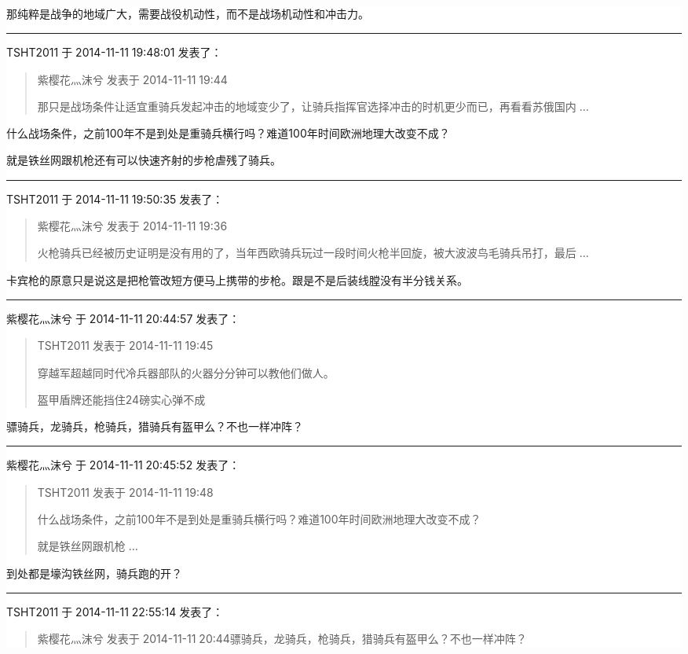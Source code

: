 

那纯粹是战争的地域广大，需要战役机动性，而不是战场机动性和冲击力。

---------

TSHT2011 于 2014-11-11 19:48:01 发表了：

> 紫樱花灬沫兮 发表于 2014-11-11 19:44
> 
> 那只是战场条件让适宜重骑兵发起冲击的地域变少了，让骑兵指挥官选择冲击的时机更少而已，再看看苏俄国内 ...



什么战场条件，之前100年不是到处是重骑兵横行吗？难道100年时间欧洲地理大改变不成？

就是铁丝网跟机枪还有可以快速齐射的步枪虐残了骑兵。

---------

TSHT2011 于 2014-11-11 19:50:35 发表了：

> 紫樱花灬沫兮 发表于 2014-11-11 19:36
> 
> 火枪骑兵已经被历史证明是没有用的了，当年西欧骑兵玩过一段时间火枪半回旋，被大波波鸟毛骑兵吊打，最后 ...



卡宾枪的原意只是说这是把枪管改短方便马上携带的步枪。跟是不是后装线膛没有半分钱关系。

---------

紫樱花灬沫兮 于 2014-11-11 20:44:57 发表了：

> TSHT2011 发表于 2014-11-11 19:45
> 
> 穿越军超越同时代冷兵器部队的火器分分钟可以教他们做人。
> 
> 盔甲盾牌还能挡住24磅实心弹不成



骠骑兵，龙骑兵，枪骑兵，猎骑兵有盔甲么？不也一样冲阵？

---------

紫樱花灬沫兮 于 2014-11-11 20:45:52 发表了：

> TSHT2011 发表于 2014-11-11 19:48
> 
> 什么战场条件，之前100年不是到处是重骑兵横行吗？难道100年时间欧洲地理大改变不成？
> 
> 就是铁丝网跟机枪 ...



到处都是壕沟铁丝网，骑兵跑的开？

---------

TSHT2011 于 2014-11-11 22:55:14 发表了：

> 紫樱花灬沫兮 发表于 2014-11-11 20:44骠骑兵，龙骑兵，枪骑兵，猎骑兵有盔甲么？不也一样冲阵？
